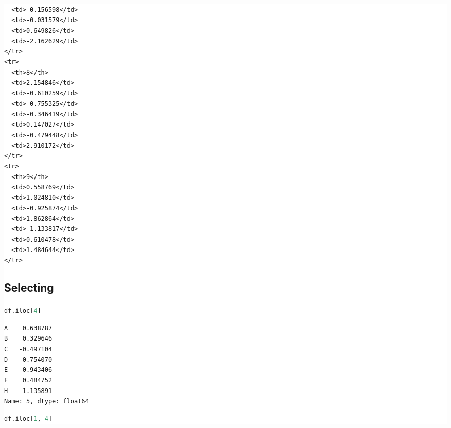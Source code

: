       <td>-0.156598</td>
      <td>-0.031579</td>
      <td>0.649826</td>
      <td>-2.162629</td>
    </tr>
    <tr>
      <th>8</th>
      <td>2.154846</td>
      <td>-0.610259</td>
      <td>-0.755325</td>
      <td>-0.346419</td>
      <td>0.147027</td>
      <td>-0.479448</td>
      <td>2.910172</td>
    </tr>
    <tr>
      <th>9</th>
      <td>0.558769</td>
      <td>1.024810</td>
      <td>-0.925874</td>
      <td>1.862864</td>
      <td>-1.133817</td>
      <td>0.610478</td>
      <td>1.484644</td>
    </tr>
  </tbody>
</table>
</div>



## Selecting


```python
df.iloc[4]
```




    A    0.638787
    B    0.329646
    C   -0.497104
    D   -0.754070
    E   -0.943406
    F    0.484752
    H    1.135891
    Name: 5, dtype: float64




```python
df.iloc[1, 4]
```
